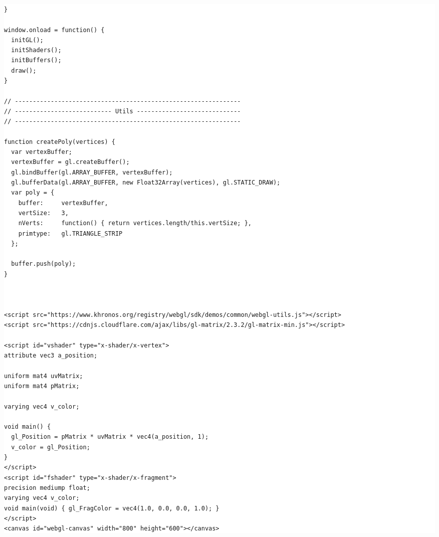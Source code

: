     }

    window.onload = function() {
      initGL();
      initShaders();
      initBuffers();  
      draw();
    }

    // ---------------------------------------------------------------
    // --------------------------- Utils -----------------------------
    // ---------------------------------------------------------------

    function createPoly(vertices) {
      var vertexBuffer;
      vertexBuffer = gl.createBuffer();
      gl.bindBuffer(gl.ARRAY_BUFFER, vertexBuffer);
      gl.bufferData(gl.ARRAY_BUFFER, new Float32Array(vertices), gl.STATIC_DRAW);
      var poly = {
        buffer:     vertexBuffer,
        vertSize:   3,
        nVerts:     function() { return vertices.length/this.vertSize; },
        primtype:   gl.TRIANGLE_STRIP
      };

      buffer.push(poly);
    }



    <script src="https://www.khronos.org/registry/webgl/sdk/demos/common/webgl-utils.js"></script>
    <script src="https://cdnjs.cloudflare.com/ajax/libs/gl-matrix/2.3.2/gl-matrix-min.js"></script>

    <script id="vshader" type="x-shader/x-vertex">
    attribute vec3 a_position;

    uniform mat4 uvMatrix;
    uniform mat4 pMatrix;

    varying vec4 v_color;

    void main() {
      gl_Position = pMatrix * uvMatrix * vec4(a_position, 1);
      v_color = gl_Position;
    }
    </script>
    <script id="fshader" type="x-shader/x-fragment">
    precision mediump float;
    varying vec4 v_color;
    void main(void) { gl_FragColor = vec4(1.0, 0.0, 0.0, 1.0); }
    </script>
    <canvas id="webgl-canvas" width="800" height="600"></canvas>



